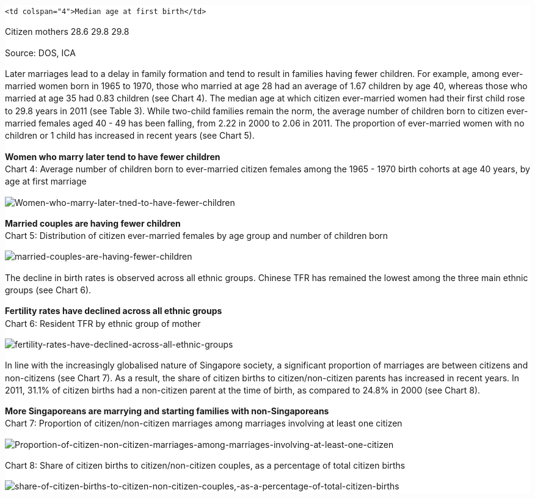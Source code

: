     <td colspan="4">Median age at first birth</td>
  </tr>
  <tr>
    <td>Citizen mothers</td>
    <td>28.6</td>
    <td>29.8</td>
    <td>29.8</td>
  </tr>
</table>  


Source: DOS, ICA

Later marriages lead to a delay in family formation and tend to result in families having fewer children. For example, among ever-married women born in 1965 to 1970, those who married at age 28 had an average of 1.67 children by age 40, whereas those who married at age 35 had 0.83 children (see Chart 4). The median age at which citizen ever-married women had their first child rose to 29.8 years in 2011 (see Table 3). While two-child families remain the norm, the average number of children born to citizen ever-married females aged 40 - 49 has been falling, from 2.22 in 2000 to 2.06 in 2011. The proportion of ever-married women with no children or 1 child has increased in recent years (see Chart 5).

**Women who marry later tend to have fewer children**    
Chart 4: Average number of children born to ever-married citizen females among the 1965 - 1970 birth cohorts at age 40 years, by age at first marriage

![Women-who-marry-later-tned-to-have-fewer-children](https://github.com/isomerpages/isomerpages-stratgroup/raw/master/images/Press%20Release%20images/women-who-marry-later-tned-to-have-fewer-children.png)

**Married couples are having fewer children**  
Chart 5: Distribution of citizen ever-married females by age group and number of children born

![married-couples-are-having-fewer-children](https://github.com/isomerpages/isomerpages-stratgroup/raw/master/images/Press%20Release%20images/married-couples-are-having-fewer-children.png)

The decline in birth rates is observed across all ethnic groups. Chinese TFR has remained the lowest among the three main ethnic groups (see Chart 6).

**Fertility rates have declined across all ethnic groups**    
Chart 6: Resident TFR by ethnic group of mother

![fertility-rates-have-declined-across-all-ethnic-groups](https://github.com/isomerpages/isomerpages-stratgroup/raw/master/images/Press%20Release%20images/fertility-rates-have-declined-across-all-ethnic-groups.png)

In line with the increasingly globalised nature of Singapore society, a significant proportion of marriages are between citizens and non-citizens (see Chart 7). As a result, the share of citizen births to citizen/non-citizen parents has increased in recent years. In 2011, 31.1% of citizen births had a non-citizen parent at the time of birth, as compared to 24.8% in 2000 (see Chart 8).

**More Singaporeans are marrying and starting families with non-Singaporeans**  
Chart 7: Proportion of citizen/non-citizen marriages among marriages involving at least one citizen

![Proportion-of-citizen-non-citizen-marriages-among-marriages-involving-at-least-one-citizen](https://github.com/isomerpages/isomerpages-stratgroup/raw/master/images/Press%20Release%20images/proportion-of-citizen-non-citizen-marriages-among-marriages-involving-at-least-one-citizen.png)

Chart 8: Share of citizen births to citizen/non-citizen couples, as a percentage of total citizen births

![share-of-citizen-births-to-citizen-non-citizen-couples,-as-a-percentage-of-total-citizen-births](https://github.com/isomerpages/isomerpages-stratgroup/raw/master/images/Press%20Release%20images/share-of-citizen-births-to-citizen-non-citizen-couples--as-a-percentage-of-total-citizen-births.png)
